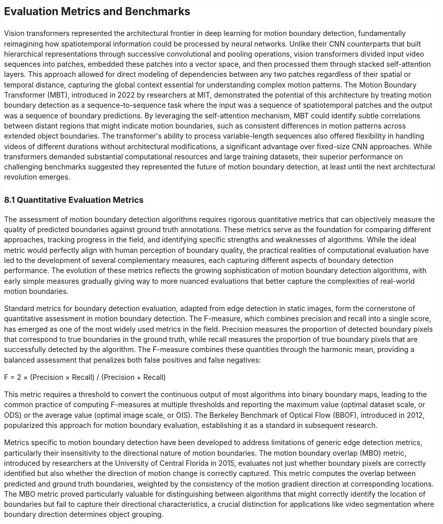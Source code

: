 ## Evaluation Metrics and Benchmarks

Vision transformers represented the architectural frontier in deep learning for motion boundary detection, fundamentally reimagining how spatiotemporal information could be processed by neural networks. Unlike their CNN counterparts that built hierarchical representations through successive convolutional and pooling operations, vision transformers divided input video sequences into patches, embedded these patches into a vector space, and then processed them through stacked self-attention layers. This approach allowed for direct modeling of dependencies between any two patches regardless of their spatial or temporal distance, capturing the global context essential for understanding complex motion patterns. The Motion Boundary Transformer (MBT), introduced in 2022 by researchers at MIT, demonstrated the potential of this architecture by treating motion boundary detection as a sequence-to-sequence task where the input was a sequence of spatiotemporal patches and the output was a sequence of boundary predictions. By leveraging the self-attention mechanism, MBT could identify subtle correlations between distant regions that might indicate motion boundaries, such as consistent differences in motion patterns across extended object boundaries. The transformer's ability to process variable-length sequences also offered flexibility in handling videos of different durations without architectural modifications, a significant advantage over fixed-size CNN approaches. While transformers demanded substantial computational resources and large training datasets, their superior performance on challenging benchmarks suggested they represented the future of motion boundary detection, at least until the next architectural revolution emerges.

### 8.1 Quantitative Evaluation Metrics

The assessment of motion boundary detection algorithms requires rigorous quantitative metrics that can objectively measure the quality of predicted boundaries against ground truth annotations. These metrics serve as the foundation for comparing different approaches, tracking progress in the field, and identifying specific strengths and weaknesses of algorithms. While the ideal metric would perfectly align with human perception of boundary quality, the practical realities of computational evaluation have led to the development of several complementary measures, each capturing different aspects of boundary detection performance. The evolution of these metrics reflects the growing sophistication of motion boundary detection algorithms, with early simple measures gradually giving way to more nuanced evaluations that better capture the complexities of real-world motion boundaries.

Standard metrics for boundary detection evaluation, adapted from edge detection in static images, form the cornerstone of quantitative assessment in motion boundary detection. The F-measure, which combines precision and recall into a single score, has emerged as one of the most widely used metrics in the field. Precision measures the proportion of detected boundary pixels that correspond to true boundaries in the ground truth, while recall measures the proportion of true boundary pixels that are successfully detected by the algorithm. The F-measure combines these quantities through the harmonic mean, providing a balanced assessment that penalizes both false positives and false negatives:

F = 2 × (Precision × Recall) / (Precision + Recall)

This metric requires a threshold to convert the continuous output of most algorithms into binary boundary maps, leading to the common practice of computing F-measures at multiple thresholds and reporting the maximum value (optimal dataset scale, or ODS) or the average value (optimal image scale, or OIS). The Berkeley Benchmark of Optical Flow (BBOF), introduced in 2012, popularized this approach for motion boundary evaluation, establishing it as a standard in subsequent research.

Metrics specific to motion boundary detection have been developed to address limitations of generic edge detection metrics, particularly their insensitivity to the directional nature of motion boundaries. The motion boundary overlap (MBO) metric, introduced by researchers at the University of Central Florida in 2015, evaluates not just whether boundary pixels are correctly identified but also whether the direction of motion change is correctly captured. This metric computes the overlap between predicted and ground truth boundaries, weighted by the consistency of the motion gradient direction at corresponding locations. The MBO metric proved particularly valuable for distinguishing between algorithms that might correctly identify the location of boundaries but fail to capture their directional characteristics, a crucial distinction for applications like video segmentation where boundary direction determines object grouping.

